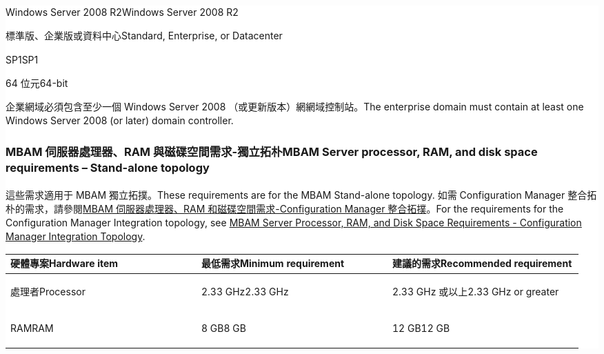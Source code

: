 <td align="left"><p><span data-ttu-id="fcf0a-195">Windows Server 2008 R2</span><span class="sxs-lookup"><span data-stu-id="fcf0a-195">Windows Server 2008 R2</span></span></p></td>
<td align="left"><p><span data-ttu-id="fcf0a-196">標準版、企業版或資料中心</span><span class="sxs-lookup"><span data-stu-id="fcf0a-196">Standard, Enterprise, or Datacenter</span></span></p></td>
<td align="left"><p><span data-ttu-id="fcf0a-197">SP1</span><span class="sxs-lookup"><span data-stu-id="fcf0a-197">SP1</span></span></p></td>
<td align="left"><p><span data-ttu-id="fcf0a-198">64 位元</span><span class="sxs-lookup"><span data-stu-id="fcf0a-198">64-bit</span></span></p></td>
</tr>
</tbody>
</table>



<span data-ttu-id="fcf0a-199">企業網域必須包含至少一個 Windows Server 2008 （或更新版本）網網域控制站。</span><span class="sxs-lookup"><span data-stu-id="fcf0a-199">The enterprise domain must contain at least one Windows Server 2008 (or later) domain controller.</span></span>

### <a href="" id="bkmk-stand-alone-ramreqs"></a><span data-ttu-id="fcf0a-200">MBAM 伺服器處理器、RAM 與磁碟空間需求-獨立拓朴</span><span class="sxs-lookup"><span data-stu-id="fcf0a-200">MBAM Server processor, RAM, and disk space requirements – Stand-alone topology</span></span>

<span data-ttu-id="fcf0a-201">這些需求適用于 MBAM 獨立拓撲。</span><span class="sxs-lookup"><span data-stu-id="fcf0a-201">These requirements are for the MBAM Stand-alone topology.</span></span> <span data-ttu-id="fcf0a-202">如需 Configuration Manager 整合拓朴的需求，請參閱[MBAM 伺服器處理器、RAM 和磁碟空間需求-Configuration Manager 整合拓撲](#bkmk-cm-ramreqs)。</span><span class="sxs-lookup"><span data-stu-id="fcf0a-202">For the requirements for the Configuration Manager Integration topology, see [MBAM Server Processor, RAM, and Disk Space Requirements - Configuration Manager Integration Topology](#bkmk-cm-ramreqs).</span></span>

<table>
<colgroup>
<col width="33%" />
<col width="33%" />
<col width="33%" />
</colgroup>
<thead>
<tr class="header">
<th align="left"><span data-ttu-id="fcf0a-203">硬體專案</span><span class="sxs-lookup"><span data-stu-id="fcf0a-203">Hardware item</span></span></th>
<th align="left"><span data-ttu-id="fcf0a-204">最低需求</span><span class="sxs-lookup"><span data-stu-id="fcf0a-204">Minimum requirement</span></span></th>
<th align="left"><span data-ttu-id="fcf0a-205">建議的需求</span><span class="sxs-lookup"><span data-stu-id="fcf0a-205">Recommended requirement</span></span></th>
</tr>
</thead>
<tbody>
<tr class="odd">
<td align="left"><p><span data-ttu-id="fcf0a-206">處理者</span><span class="sxs-lookup"><span data-stu-id="fcf0a-206">Processor</span></span></p></td>
<td align="left"><p><span data-ttu-id="fcf0a-207">2.33 GHz</span><span class="sxs-lookup"><span data-stu-id="fcf0a-207">2.33 GHz</span></span></p></td>
<td align="left"><p><span data-ttu-id="fcf0a-208">2.33 GHz 或以上</span><span class="sxs-lookup"><span data-stu-id="fcf0a-208">2.33 GHz or greater</span></span></p></td>
</tr>
<tr class="even">
<td align="left"><p><span data-ttu-id="fcf0a-209">RAM</span><span class="sxs-lookup"><span data-stu-id="fcf0a-209">RAM</span></span></p></td>
<td align="left"><p><span data-ttu-id="fcf0a-210">8 GB</span><span class="sxs-lookup"><span data-stu-id="fcf0a-210">8 GB</span></span></p></td>
<td align="left"><p><span data-ttu-id="fcf0a-211">12 GB</span><span class="sxs-lookup"><span data-stu-id="fcf0a-211">12 GB</span></span></p></td>
</tr>
<tr class="odd">